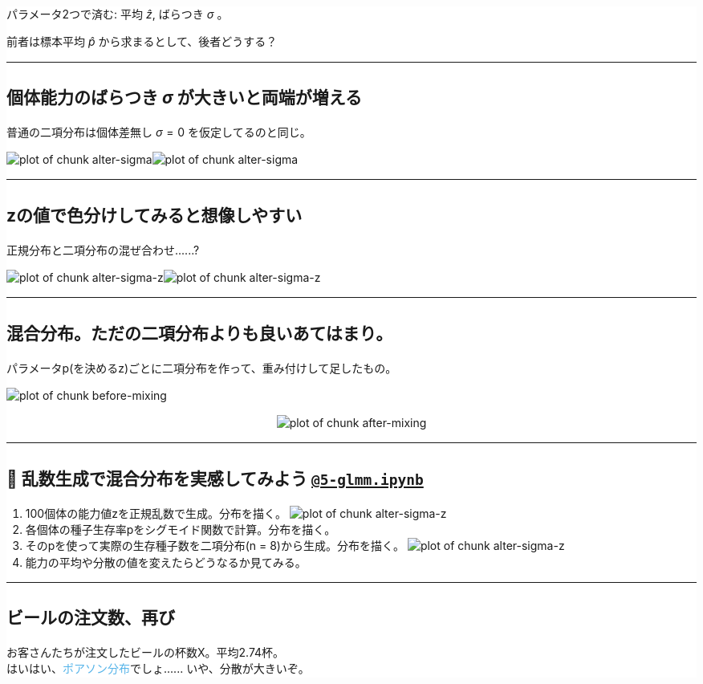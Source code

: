 パラメータ2つで済む: 平均 $\hat z$, ばらつき $\sigma$ 。

前者は標本平均 $\hat p$ から求まるとして、後者どうする？

---
## 個体能力のばらつき $\sigma$ が大きいと両端が増える

普通の二項分布は個体差無し $\sigma = 0$ を仮定してるのと同じ。

![plot of chunk alter-sigma](./figure/alter-sigma-1.png)![plot of chunk alter-sigma](./figure/alter-sigma-2.png)

---
## zの値で色分けしてみると想像しやすい

正規分布と二項分布の混ぜ合わせ......?

![plot of chunk alter-sigma-z](./figure/alter-sigma-z-1.png)![plot of chunk alter-sigma-z](./figure/alter-sigma-z-2.png)

---
## 混合分布。ただの二項分布よりも良いあてはまり。

パラメータp(を決めるz)ごとに二項分布を作って、重み付けして足したもの。

![plot of chunk before-mixing](./figure/before-mixing-1.png)

<div style="text-align: center;">

![plot of chunk after-mixing](./figure/after-mixing-1.png)

</div>

---
## 🔰 乱数生成で混合分布を実感してみよう [`@5-glmm.ipynb`](./5-glmm.ipynb)

1. 100個体の能力値zを正規乱数で生成。分布を描く。
   <img width="800" src="figure/alter-sigma-z-1.png" alt="plot of chunk alter-sigma-z">
1. 各個体の種子生存率pをシグモイド関数で計算。分布を描く。
1. そのpを使って実際の生存種子数を二項分布(n = 8)から生成。分布を描く。
   <img width="800" src="figure/alter-sigma-z-2.png" alt="plot of chunk alter-sigma-z">
1. 能力の平均や分散の値を変えたらどうなるか見てみる。

---
## ビールの注文数、再び



お客さんたちが注文したビールの杯数X。平均2.74杯。\
はいはい、<span style="color: #56B4E9;">ポアソン分布</span>でしょ......
いや、分散が大きいぞ。
